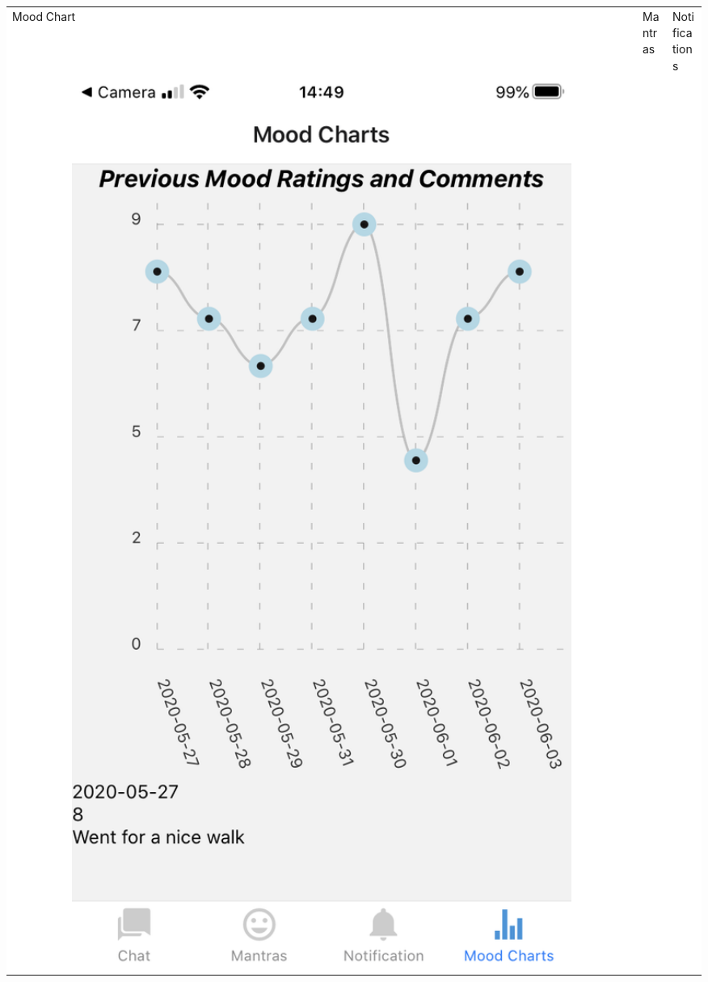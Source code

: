  <table>
  <tr>
     <td>Mood Chart</td>
      <td>Mantras</td>
      <td>Notifications</td>
  </tr>
  <tr>
    <td valign="top"><img src='./assets/images/mood_chart.png' width="3000"/></td>